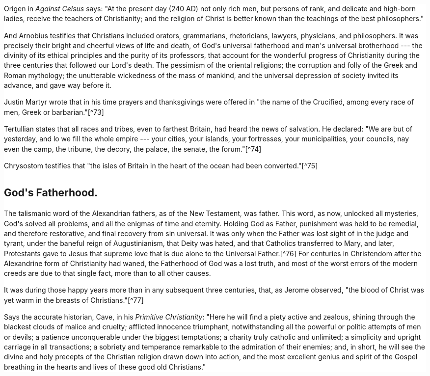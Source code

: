 Origen in *Against Celsus* says: "At the present day (240 AD) not only
rich men, but persons of rank, and delicate and high-born ladies,
receive the teachers of Christianity; and the religion of Christ is
better known than the teachings of the best philosophers."

And Arnobius testifies that Christians included orators, grammarians,
rhetoricians, lawyers, physicians, and philosophers. It was precisely
their bright and cheerful views of life and death, of God\'s universal
fatherhood and man\'s universal brotherhood --- the divinity of its
ethical principles and the purity of its professors, that account for
the wonderful progress of Christianity during the three centuries that
followed our Lord\'s death. The pessimism of the oriental religions; the
corruption and folly of the Greek and Roman mythology; the unutterable
wickedness of the mass of mankind, and the universal depression of
society invited its advance, and gave way before it.

Justin Martyr wrote that in his time prayers and thanksgivings were
offered in "the name of the Crucified, among every race of men, Greek or
barbarian."[^73]

Tertullian states that all races and tribes, even to farthest Britain,
had heard the news of salvation. He declared: "We are but of yesterday,
and lo we fill the whole empire --- your cities, your islands, your
fortresses, your municipalities, your councils, nay even the camp, the
tribune, the decory, the palace, the senate, the forum."[^74]

Chrysostom testifies that "the isles of Britain in the heart of the
ocean had been converted."[^75]

## God's Fatherhood.

The talismanic word of the Alexandrian fathers, as of the New Testament,
was father. This word, as now, unlocked all mysteries, God\'s solved all
problems, and all the enigmas of time and eternity. Holding God as
Father, punishment was held to be remedial, and therefore restorative,
and final recovery from sin universal. It was only when the Father was
lost sight of in the judge and tyrant, under the baneful reign of
Augustinianism, that Deity was hated, and that Catholics transferred to
Mary, and later, Protestants gave to Jesus that supreme love that is due
alone to the Universal Father.[^76] For centuries in Christendom after
the Alexandrine form of Christianity had waned, the Fatherhood of God
was a lost truth, and most of the worst errors of the modern creeds are
due to that single fact, more than to all other causes.

It was during those happy years more than in any subsequent three
centuries, that, as Jerome observed, "the blood of Christ was yet warm
in the breasts of Christians."[^77]

Says the accurate historian, Cave, in his *Primitive Christianity*:
"Here he will find a piety active and zealous, shining through the
blackest clouds of malice and cruelty; afflicted innocence triumphant,
notwithstanding all the powerful or politic attempts of men or devils; a
patience unconquerable under the biggest temptations; a charity truly
catholic and unlimited; a simplicity and upright carriage in all
transactions; a sobriety and temperance remarkable to the admiration of
their enemies; and, in short, he will see the divine and holy precepts
of the Christian religion drawn down into action, and the most excellent
genius and spirit of the Gospel breathing in the hearts and lives of
these good old Christians."
